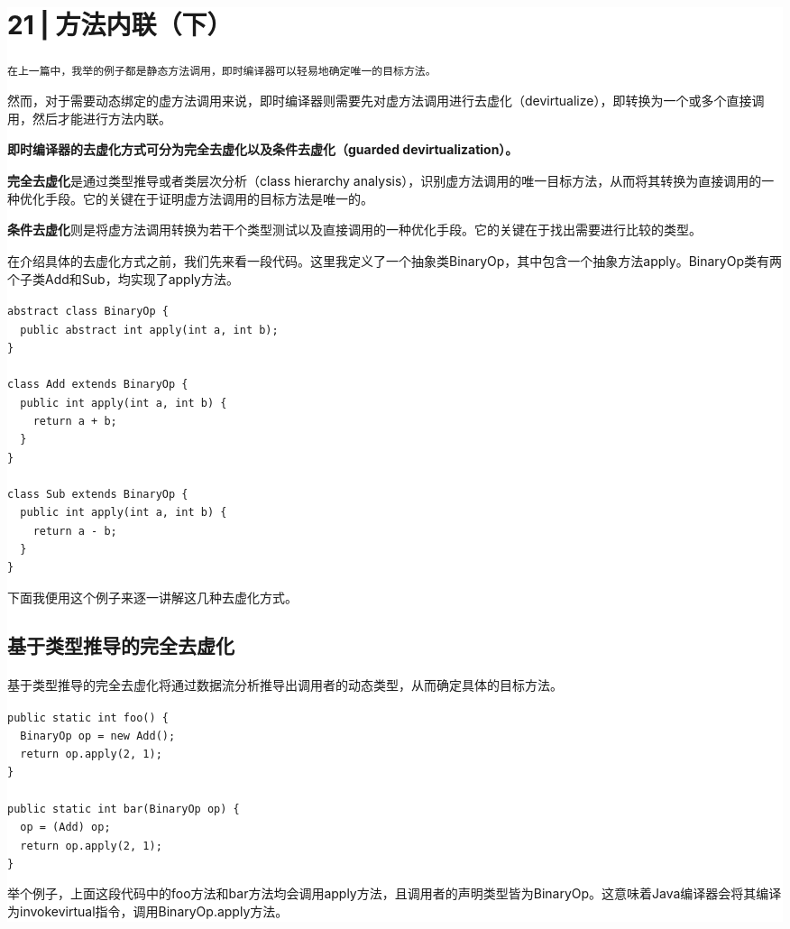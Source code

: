 # 21 | 方法内联（下）

    在上一篇中，我举的例子都是静态方法调用，即时编译器可以轻易地确定唯一的目标方法。

然而，对于需要动态绑定的虚方法调用来说，即时编译器则需要先对虚方法调用进行去虚化（devirtualize），即转换为一个或多个直接调用，然后才能进行方法内联。

**即时编译器的去虚化方式可分为完全去虚化以及条件去虚化（guarded devirtualization）。**

**完全去虚化**是通过类型推导或者类层次分析（class hierarchy analysis），识别虚方法调用的唯一目标方法，从而将其转换为直接调用的一种优化手段。它的关键在于证明虚方法调用的目标方法是唯一的。

**条件去虚化**则是将虚方法调用转换为若干个类型测试以及直接调用的一种优化手段。它的关键在于找出需要进行比较的类型。

在介绍具体的去虚化方式之前，我们先来看一段代码。这里我定义了一个抽象类BinaryOp，其中包含一个抽象方法apply。BinaryOp类有两个子类Add和Sub，均实现了apply方法。

```
abstract class BinaryOp {
  public abstract int apply(int a, int b);
}

class Add extends BinaryOp {
  public int apply(int a, int b) {
    return a + b;
  }
}

class Sub extends BinaryOp {
  public int apply(int a, int b) {
    return a - b;
  }
}

```

下面我便用这个例子来逐一讲解这几种去虚化方式。

## 基于类型推导的完全去虚化

基于类型推导的完全去虚化将通过数据流分析推导出调用者的动态类型，从而确定具体的目标方法。

```
public static int foo() {
  BinaryOp op = new Add();
  return op.apply(2, 1);
}

public static int bar(BinaryOp op) {
  op = (Add) op;
  return op.apply(2, 1);
}

```

举个例子，上面这段代码中的foo方法和bar方法均会调用apply方法，且调用者的声明类型皆为BinaryOp。这意味着Java编译器会将其编译为invokevirtual指令，调用BinaryOp.apply方法。
